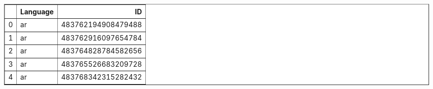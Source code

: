 

<div>
<style scoped>
    .dataframe tbody tr th:only-of-type {
        vertical-align: middle;
    }

    .dataframe tbody tr th {
        vertical-align: top;
    }

    .dataframe thead th {
        text-align: right;
    }
</style>
<table border="1" class="dataframe">
  <thead>
    <tr style="text-align: right;">
      <th></th>
      <th>Language</th>
      <th>ID</th>
    </tr>
  </thead>
  <tbody>
    <tr>
      <td>0</td>
      <td>ar</td>
      <td>483762194908479488</td>
    </tr>
    <tr>
      <td>1</td>
      <td>ar</td>
      <td>483762916097654784</td>
    </tr>
    <tr>
      <td>2</td>
      <td>ar</td>
      <td>483764828784582656</td>
    </tr>
    <tr>
      <td>3</td>
      <td>ar</td>
      <td>483765526683209728</td>
    </tr>
    <tr>
      <td>4</td>
      <td>ar</td>
      <td>483768342315282432</td>
    </tr>
  </tbody>
</table>
</div>
